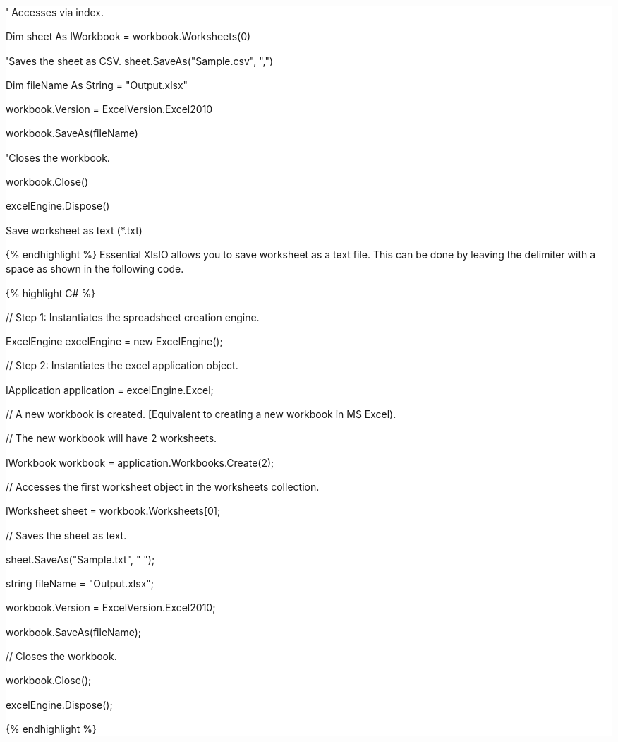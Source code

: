 ' Accesses via index.

Dim sheet As IWorkbook = workbook.Worksheets(0)



'Saves the sheet as CSV. 
sheet.SaveAs("Sample.csv", ",")



Dim fileName As String = "Output.xlsx"

workbook.Version = ExcelVersion.Excel2010

workbook.SaveAs(fileName)



'Closes the workbook.

workbook.Close()

excelEngine.Dispose()



Save worksheet as text (*.txt)

{% endhighlight %}
Essential XlsIO allows you to save worksheet as a text file. This can be done by leaving the delimiter with a space as shown in the following code.

{% highlight C# %}




// Step 1: Instantiates the spreadsheet creation engine.

ExcelEngine excelEngine = new ExcelEngine();



// Step 2: Instantiates the excel application object.

IApplication application = excelEngine.Excel;





// A new workbook is created. [Equivalent to creating a new workbook in MS Excel).

// The new workbook will have 2 worksheets.

IWorkbook workbook = application.Workbooks.Create(2);



// Accesses the first worksheet object in the worksheets collection.

IWorksheet sheet = workbook.Worksheets[0];



// Saves the sheet as text.

sheet.SaveAs("Sample.txt", " ");



string fileName = "Output.xlsx";

workbook.Version = ExcelVersion.Excel2010;



workbook.SaveAs(fileName);



// Closes the workbook.

workbook.Close();

excelEngine.Dispose();

{% endhighlight %}